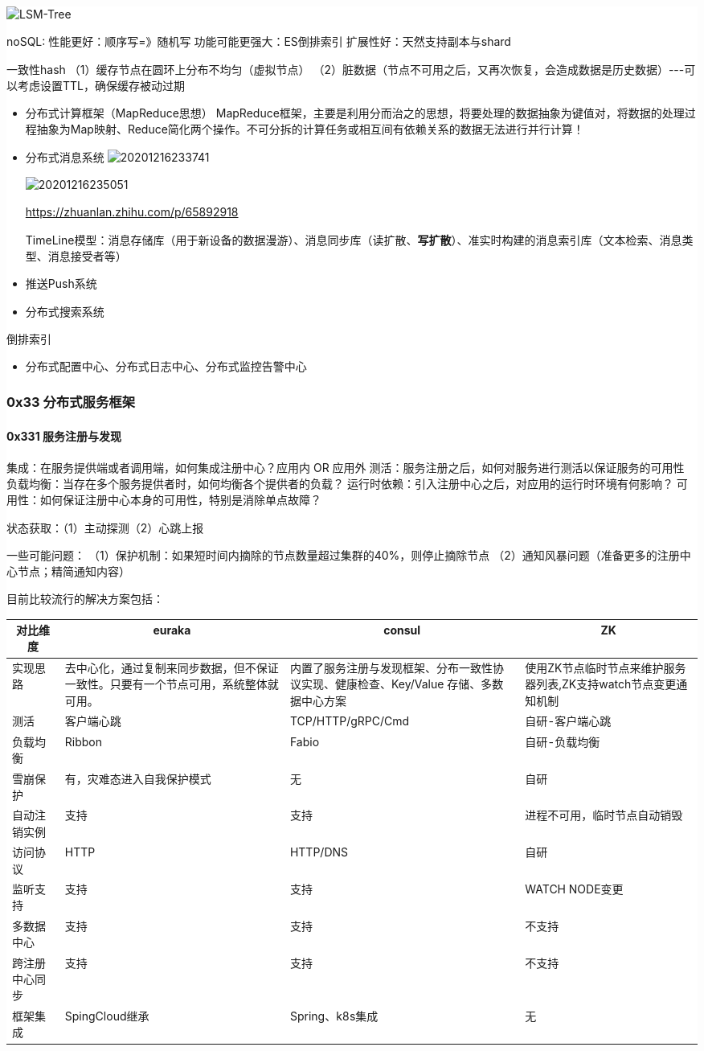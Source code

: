   ![LSM-Tree](http://cdn.b5mang.com/202132014200.png)

  noSQL:
  性能更好：顺序写=》随机写
  功能可能更强大：ES倒排索引
  扩展性好：天然支持副本与shard

  一致性hash
  （1）缓存节点在圆环上分布不均匀（虚拟节点）
  （2）脏数据（节点不可用之后，又再次恢复，会造成数据是历史数据）---可以考虑设置TTL，确保缓存被动过期

- 分布式计算框架（MapReduce思想）
  MapReduce框架，主要是利用分而治之的思想，将要处理的数据抽象为键值对，将数据的处理过程抽象为Map映射、Reduce简化两个操作。不可分拆的计算任务或相互间有依赖关系的数据无法进行并行计算！

- 分布式消息系统
  ![20201216233741](http://cdn.b5mang.com/20201216233741.png)

  ![20201216235051](http://cdn.b5mang.com/20201216235051.png)

  https://zhuanlan.zhihu.com/p/65892918

  TimeLine模型：消息存储库（用于新设备的数据漫游）、消息同步库（读扩散、**写扩散**）、准实时构建的消息索引库（文本检索、消息类型、消息接受者等）

- 推送Push系统

- 分布式搜索系统

 倒排索引
  
- 分布式配置中心、分布式日志中心、分布式监控告警中心

### 0x33 分布式服务框架

#### 0x331 服务注册与发现

集成：在服务提供端或者调用端，如何集成注册中心？应用内 OR 应用外
测活：服务注册之后，如何对服务进行测活以保证服务的可用性
负载均衡：当存在多个服务提供者时，如何均衡各个提供者的负载？
运行时依赖：引入注册中心之后，对应用的运行时环境有何影响？
可用性：如何保证注册中心本身的可用性，特别是消除单点故障？

状态获取：（1）主动探测（2）心跳上报

一些可能问题：
（1）保护机制：如果短时间内摘除的节点数量超过集群的40%，则停止摘除节点
（2）通知风暴问题（准备更多的注册中心节点；精简通知内容）

目前比较流行的解决方案包括：

|  对比维度 | euraka|consul   |ZK|
|  ----  | ---- |----  |----  |
|实现思路 | 去中心化，通过复制来同步数据，但不保证一致性。只要有一个节点可用，系统整体就可用。| 内置了服务注册与发现框架、分布一致性协议实现、健康检查、Key/Value 存储、多数据中心方案 |使用ZK节点临时节点来维护服务器列表,ZK支持watch节点变更通知机制 |
|测活     | 客户端心跳  |  TCP/HTTP/gRPC/Cmd |自研-客户端心跳|
|负载均衡  | Ribbon  |    Fabio |自研-负载均衡|
|雪崩保护 | 有，灾难态进入自我保护模式  |    无 |自研|
|自动注销实例 | 支持  |  支持 |进程不可用，临时节点自动销毁|
|访问协议     | HTTP  |    HTTP/DNS |自研|
|监听支持     | 支持  |    支持 |WATCH NODE变更|
|多数据中心     | 支持  |    支持 |不支持|
|跨注册中心同步  | 支持  |    支持 |不支持|
|框架集成     | SpingCloud继承  |  Spring、k8s集成 |无|